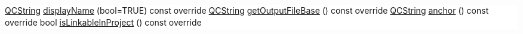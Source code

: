 <tr class="doxyMemberIndexItem">
<td class="doxyMemberIndexItemType" align="left" valign="top"><a href="/web-doxygen/docs/api/classes/qcstring">QCString</a></td>
<td class="doxyMemberIndexItemName" align="left" valign="top"><a href="#acca5eb761669f07efc01a3d990a63dea">displayName</a> (bool=TRUE) const override</td>
</tr>
<tr class="doxyMemberIndexDescription">
<td class="doxyMemberIndexDescriptionLeft"></td>
<td class="doxyMemberIndexDescriptionRight">
</td>
</tr>
<tr class="doxyMemberIndexSeparator">
<td class="doxyMemberIndexSeparator" colspan="2"></td>
</tr>

<tr class="doxyMemberIndexItem">
<td class="doxyMemberIndexItemType" align="left" valign="top"><a href="/web-doxygen/docs/api/classes/qcstring">QCString</a></td>
<td class="doxyMemberIndexItemName" align="left" valign="top"><a href="#a1d8d36791068bc7074b7e251c1dce13f">getOutputFileBase</a> () const override</td>
</tr>
<tr class="doxyMemberIndexDescription">
<td class="doxyMemberIndexDescriptionLeft"></td>
<td class="doxyMemberIndexDescriptionRight">
</td>
</tr>
<tr class="doxyMemberIndexSeparator">
<td class="doxyMemberIndexSeparator" colspan="2"></td>
</tr>

<tr class="doxyMemberIndexItem">
<td class="doxyMemberIndexItemType" align="left" valign="top"><a href="/web-doxygen/docs/api/classes/qcstring">QCString</a></td>
<td class="doxyMemberIndexItemName" align="left" valign="top"><a href="#a0fcfaab101b3c905fdac4f0f1beedaa5">anchor</a> () const override</td>
</tr>
<tr class="doxyMemberIndexDescription">
<td class="doxyMemberIndexDescriptionLeft"></td>
<td class="doxyMemberIndexDescriptionRight">
</td>
</tr>
<tr class="doxyMemberIndexSeparator">
<td class="doxyMemberIndexSeparator" colspan="2"></td>
</tr>

<tr class="doxyMemberIndexItem">
<td class="doxyMemberIndexItemType" align="left" valign="top">bool</td>
<td class="doxyMemberIndexItemName" align="left" valign="top"><a href="#a52cd238ffbc7d523bf3feb99fd16370c">isLinkableInProject</a> () const override</td>
</tr>
<tr class="doxyMemberIndexDescription">
<td class="doxyMemberIndexDescriptionLeft"></td>
<td class="doxyMemberIndexDescriptionRight">
</td>
</tr>
<tr class="doxyMemberIndexSeparator">
<td class="doxyMemberIndexSeparator" colspan="2"></td>
</tr>
